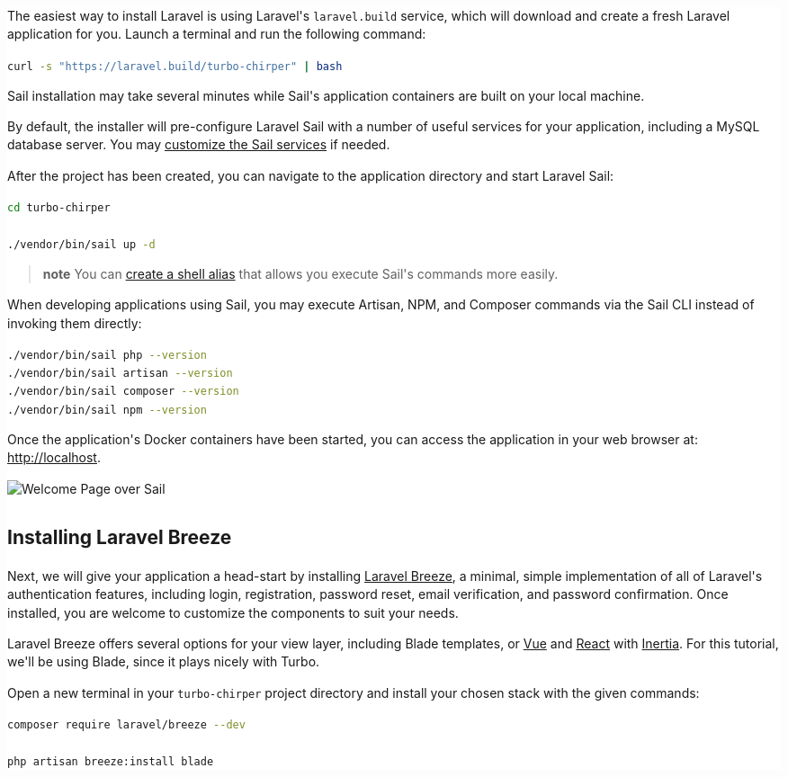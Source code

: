 The easiest way to install Laravel is using Laravel's `laravel.build` service, which will download and create a fresh Laravel application for you. Launch a terminal and run the following command:

```bash
curl -s "https://laravel.build/turbo-chirper" | bash
```

Sail installation may take several minutes while Sail's application containers are built on your local machine.

By default, the installer will pre-configure Laravel Sail with a number of useful services for your application, including a MySQL database server. You may [customize the Sail services](https://laravel.com/docs/installation#choosing-your-sail-services) if needed.

After the project has been created, you can navigate to the application directory and start Laravel Sail:

```bash
cd turbo-chirper

./vendor/bin/sail up -d
```

> **note**
> You can [create a shell alias](https://laravel.com/docs/sail#configuring-a-shell-alias) that allows you execute Sail's commands more easily.

When developing applications using Sail, you may execute Artisan, NPM, and Composer commands via the Sail CLI instead of invoking them directly:

```bash
./vendor/bin/sail php --version
./vendor/bin/sail artisan --version
./vendor/bin/sail composer --version
./vendor/bin/sail npm --version
```

Once the application's Docker containers have been started, you can access the application in your web browser at: [http://localhost](http://localhost).

![Welcome Page over Sail](/images/sail-welcome-page.png)

## Installing Laravel Breeze

Next, we will give your application a head-start by installing [Laravel Breeze](https://laravel.com/docs/starter-kits#laravel-breeze), a minimal, simple implementation of all of Laravel's authentication features, including login, registration, password reset, email verification, and password confirmation. Once installed, you are welcome to customize the components to suit your needs.

Laravel Breeze offers several options for your view layer, including Blade templates, or [Vue](https://vuejs.org/) and [React](https://reactjs.org/) with [Inertia](https://inertiajs.com/). For this tutorial, we'll be using Blade, since it plays nicely with Turbo.

Open a new terminal in your `turbo-chirper` project directory and install your chosen stack with the given commands:

```bash
composer require laravel/breeze --dev

php artisan breeze:install blade
```
